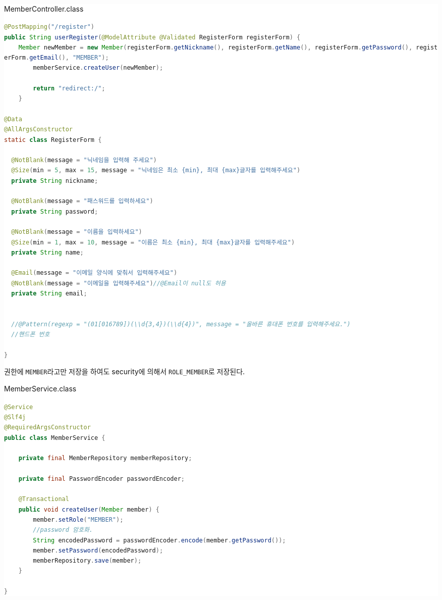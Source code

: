 
MemberController.class

```java
@PostMapping("/register")
public String userRegister(@ModelAttribute @Validated RegisterForm registerForm) {
	Member newMember = new Member(registerForm.getNickname(), registerForm.getName(), registerForm.getPassword(), registerForm.getEmail(), "MEMBER");
        memberService.createUser(newMember);

        return "redirect:/";
    }

@Data
@AllArgsConstructor
static class RegisterForm {

  @NotBlank(message = "닉네임을 입력해 주세요")
  @Size(min = 5, max = 15, message = "닉네임은 최소 {min}, 최대 {max}글자를 입력해주세요")
  private String nickname;

  @NotBlank(message = "패스워드를 입력하세요")
  private String password;

  @NotBlank(message = "이름을 입력하세요")
  @Size(min = 1, max = 10, message = "이름은 최소 {min}, 최대 {max}글자를 입력해주세요")
  private String name;

  @Email(message = "이메일 양식에 맞춰서 입력해주세요")
  @NotBlank(message = "이메일을 입력해주세요")//@Email이 null도 허용
  private String email;


  //@Pattern(regexp = "(01[016789])(\\d{3,4})(\\d{4})", message = "올바른 휴대폰 번호를 입력해주세요.")
  //핸드폰 번호

}
```

권한에 `MEMBER`라고만 저장을 하여도 security에 의해서 `ROLE_MEMBER`로 저장된다.



MemberService.class

```java
@Service
@Slf4j
@RequiredArgsConstructor
public class MemberService {

    private final MemberRepository memberRepository;

    private final PasswordEncoder passwordEncoder;

    @Transactional
    public void createUser(Member member) {
        member.setRole("MEMBER");
        //password 암호화.
        String encodedPassword = passwordEncoder.encode(member.getPassword());
        member.setPassword(encodedPassword);
        memberRepository.save(member);
    }
    
}
```
